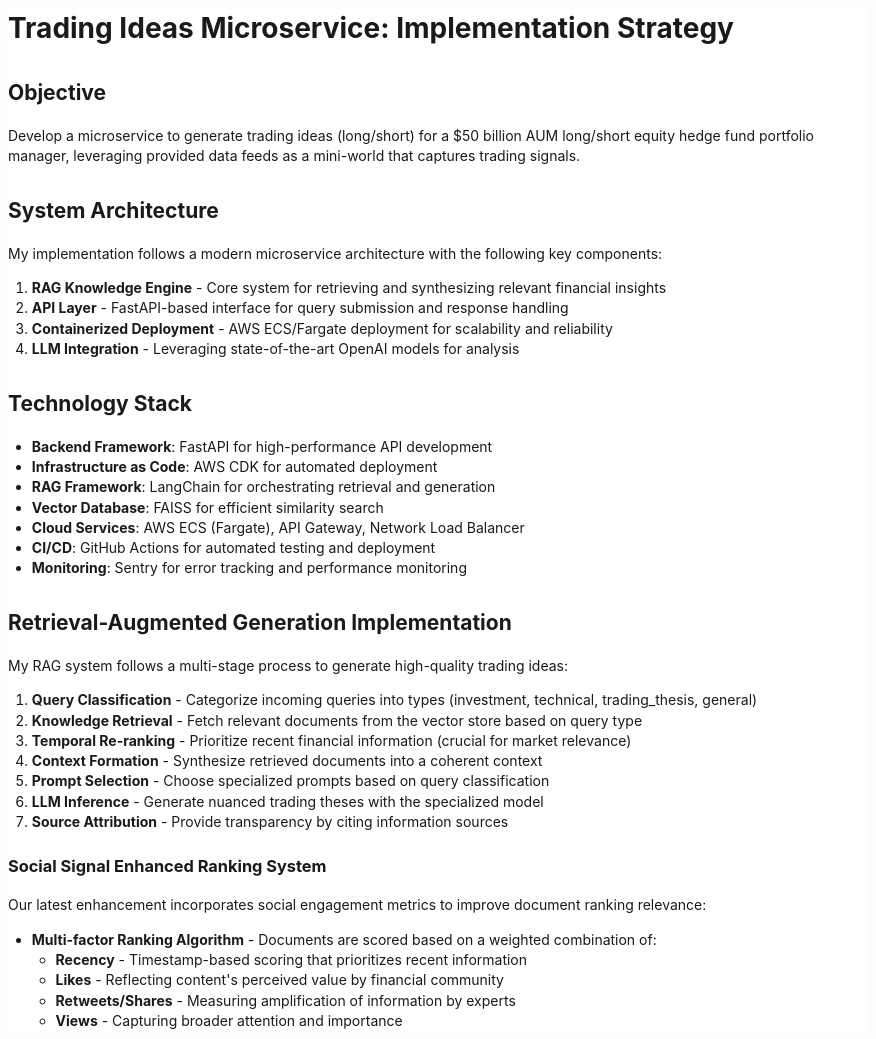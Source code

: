 # Trading Ideas Microservice: Implementation Strategy

## Objective

Develop a microservice to generate trading ideas (long/short) for a $50 billion AUM long/short equity hedge fund portfolio manager, leveraging provided data feeds as a mini-world that captures trading signals.

## System Architecture

My implementation follows a modern microservice architecture with the following key components:

1. **RAG Knowledge Engine** - Core system for retrieving and synthesizing relevant financial insights
2. **API Layer** - FastAPI-based interface for query submission and response handling
3. **Containerized Deployment** - AWS ECS/Fargate deployment for scalability and reliability
4. **LLM Integration** - Leveraging state-of-the-art OpenAI models for analysis

## Technology Stack

- **Backend Framework**: FastAPI for high-performance API development
- **Infrastructure as Code**: AWS CDK for automated deployment
- **RAG Framework**: LangChain for orchestrating retrieval and generation
- **Vector Database**: FAISS for efficient similarity search
- **Cloud Services**: AWS ECS (Fargate), API Gateway, Network Load Balancer
- **CI/CD**: GitHub Actions for automated testing and deployment
- **Monitoring**: Sentry for error tracking and performance monitoring

## Retrieval-Augmented Generation Implementation

My RAG system follows a multi-stage process to generate high-quality trading ideas:

1. **Query Classification** - Categorize incoming queries into types (investment, technical, trading_thesis, general)
2. **Knowledge Retrieval** - Fetch relevant documents from the vector store based on query type
3. **Temporal Re-ranking** - Prioritize recent financial information (crucial for market relevance)
4. **Context Formation** - Synthesize retrieved documents into a coherent context
5. **Prompt Selection** - Choose specialized prompts based on query classification
6. **LLM Inference** - Generate nuanced trading theses with the specialized model
7. **Source Attribution** - Provide transparency by citing information sources

### Social Signal Enhanced Ranking System

Our latest enhancement incorporates social engagement metrics to improve document ranking relevance:

- **Multi-factor Ranking Algorithm** - Documents are scored based on a weighted combination of:
  - **Recency** - Timestamp-based scoring that prioritizes recent information
  - **Likes** - Reflecting content's perceived value by financial community
  - **Retweets/Shares** - Measuring amplification of information by experts
  - **Views** - Capturing broader attention and importance
